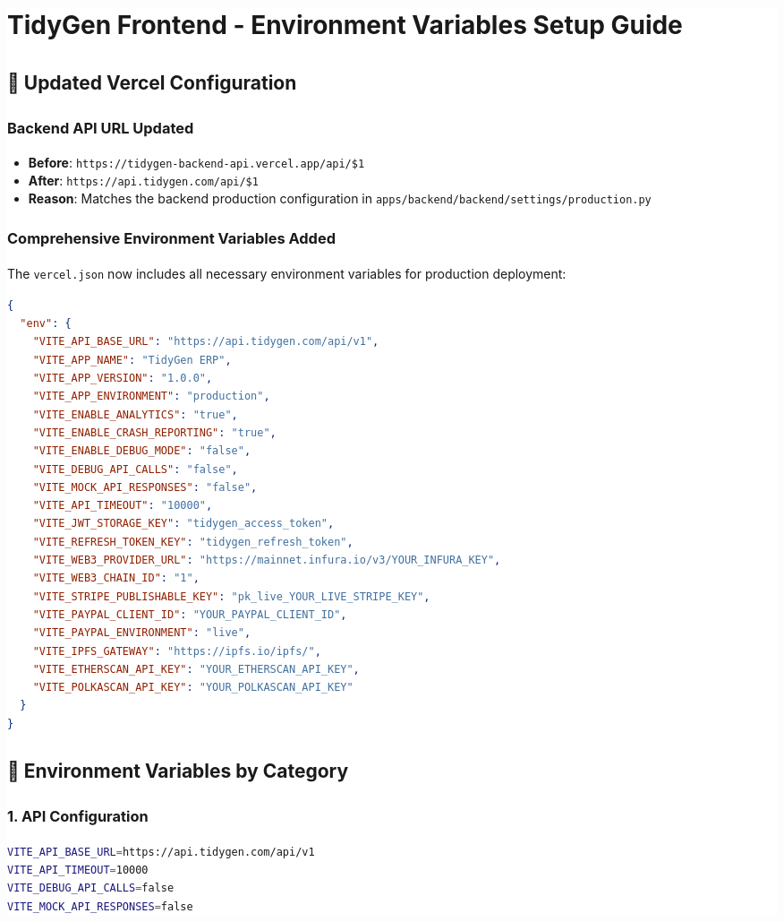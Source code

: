 # TidyGen Frontend - Environment Variables Setup Guide

## 🚀 **Updated Vercel Configuration**

### **Backend API URL Updated**
- **Before**: `https://tidygen-backend-api.vercel.app/api/$1`
- **After**: `https://api.tidygen.com/api/$1`
- **Reason**: Matches the backend production configuration in `apps/backend/backend/settings/production.py`

### **Comprehensive Environment Variables Added**

The `vercel.json` now includes all necessary environment variables for production deployment:

```json
{
  "env": {
    "VITE_API_BASE_URL": "https://api.tidygen.com/api/v1",
    "VITE_APP_NAME": "TidyGen ERP",
    "VITE_APP_VERSION": "1.0.0",
    "VITE_APP_ENVIRONMENT": "production",
    "VITE_ENABLE_ANALYTICS": "true",
    "VITE_ENABLE_CRASH_REPORTING": "true",
    "VITE_ENABLE_DEBUG_MODE": "false",
    "VITE_DEBUG_API_CALLS": "false",
    "VITE_MOCK_API_RESPONSES": "false",
    "VITE_API_TIMEOUT": "10000",
    "VITE_JWT_STORAGE_KEY": "tidygen_access_token",
    "VITE_REFRESH_TOKEN_KEY": "tidygen_refresh_token",
    "VITE_WEB3_PROVIDER_URL": "https://mainnet.infura.io/v3/YOUR_INFURA_KEY",
    "VITE_WEB3_CHAIN_ID": "1",
    "VITE_STRIPE_PUBLISHABLE_KEY": "pk_live_YOUR_LIVE_STRIPE_KEY",
    "VITE_PAYPAL_CLIENT_ID": "YOUR_PAYPAL_CLIENT_ID",
    "VITE_PAYPAL_ENVIRONMENT": "live",
    "VITE_IPFS_GATEWAY": "https://ipfs.io/ipfs/",
    "VITE_ETHERSCAN_API_KEY": "YOUR_ETHERSCAN_API_KEY",
    "VITE_POLKASCAN_API_KEY": "YOUR_POLKASCAN_API_KEY"
  }
}
```

## 🔧 **Environment Variables by Category**

### **1. API Configuration**
```bash
VITE_API_BASE_URL=https://api.tidygen.com/api/v1
VITE_API_TIMEOUT=10000
VITE_DEBUG_API_CALLS=false
VITE_MOCK_API_RESPONSES=false
```
